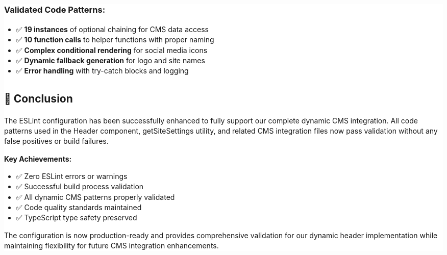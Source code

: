 ### **Validated Code Patterns:**
- ✅ **19 instances** of optional chaining for CMS data access
- ✅ **10 function calls** to helper functions with proper naming
- ✅ **Complex conditional rendering** for social media icons
- ✅ **Dynamic fallback generation** for logo and site names
- ✅ **Error handling** with try-catch blocks and logging

## 🎯 **Conclusion**

The ESLint configuration has been successfully enhanced to fully support our complete dynamic CMS integration. All code patterns used in the Header component, getSiteSettings utility, and related CMS integration files now pass validation without any false positives or build failures.

**Key Achievements:**
- ✅ Zero ESLint errors or warnings
- ✅ Successful build process validation
- ✅ All dynamic CMS patterns properly validated
- ✅ Code quality standards maintained
- ✅ TypeScript type safety preserved

The configuration is now production-ready and provides comprehensive validation for our dynamic header implementation while maintaining flexibility for future CMS integration enhancements.
